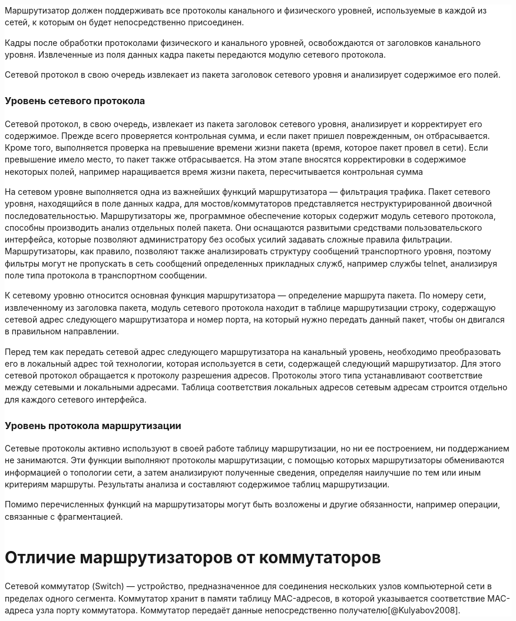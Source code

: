 Маршрутизатор должен поддерживать все протоколы канального и физического уровней, используемые в каждой из сетей, к которым он будет непосредственно присоединен.

Кадры после обработки протоколами физического и канального уровней, освобождаются от заголовков канального уровня. Извлеченные из поля данных кадра пакеты передаются модулю сетевого протокола.

Сетевой протокол в свою очередь извлекает из пакета заголовок сетевого уровня и анализирует содержимое его полей.

### Уровень сетевого протокола

Сетевой протокол, в свою очередь, извлекает из пакета заголовок сетевого уровня, анализирует и корректирует его содержимое. Прежде всего проверяется контрольная сумма, и если пакет пришел поврежденным, он отбрасывается. Кроме того, выполняется проверка на превышение времени жизни пакета (время, которое пакет провел в сети). Если превышение имело место, то пакет также отбрасывается. На этом этапе вносятся корректировки в содержимое некоторых полей, например наращивается время жизни пакета, пересчитывается контрольная сумма

На сетевом уровне выполняется одна из важнейших функций маршрутизатора — фильтрация трафика. Пакет сетевого уровня, находящийся в поле данных кадра, для мостов/коммутаторов представляется неструктурированной двоичной последовательностью. Маршрутизаторы же, программное обеспечение которых содержит модуль сетевого протокола, способны производить анализ отдельных полей пакета. Они оснащаются развитыми средствами пользовательского интерфейса, которые позволяют администратору без особых усилий задавать сложные правила фильтрации. Маршрутизаторы, как правило, позволяют также анализировать структуру сообщений транспортного уровня, поэтому фильтры могут не пропускать в сеть сообщений определенных прикладных служб, например службы telnet, анализируя поле типа протокола в транспортном сообщении.

К сетевому уровню относится основная функция маршрутизатора — определение маршрута пакета. По номеру сети, извлеченному из заголовка пакета, модуль сетевого протокола находит в таблице маршрутизации строку, содержащую сетевой адрес следующего маршрутизатора и номер порта, на который нужно передать данный пакет, чтобы он двигался в правильном направлении.

Перед тем как передать сетевой адрес следующего маршрутизатора на канальный уровень, необходимо преобразовать его в локальный адрес той технологии, которая используется в сети, содержащей следующий маршрутизатор. Для этого сетевой протокол обращается к протоколу разрешения адресов. Протоколы этого типа устанавливают соответствие между сетевыми и локальными адресами. Таблица соответствия локальных адресов сетевым адресам строится отдельно для каждого сетевого интерфейса. 

### Уровень протокола маршрутизации

Сетевые протоколы активно используют в своей работе таблицу маршрутизации, но ни ее построением, ни поддержанием не занимаются. Эти функции выполняют протоколы маршрутизации, с помощью которых маршрутизаторы обмениваются информацией о топологии сети, а затем анализируют полученные сведения, определяя наилучшие по тем или иным критериям маршруты. Результаты анализа и составляют содержимое таблиц маршрутизации.

Помимо перечисленных функций на маршрутизаторы могут быть возложены и другие обязанности, например операции, связанные с фрагментацией.


# Отличие маршрутизаторов от коммутаторов

Сетевой коммутатор (Switch) — устройство, предназначенное для соединения нескольких узлов компьютерной сети в пределах одного сегмента. Коммутатор хранит в памяти таблицу MAC-адресов, в которой указывается соответствие MAC-адреса узла порту коммутатора. Коммутатор передаёт данные непосредственно получателю[@Kulyabov2008].
